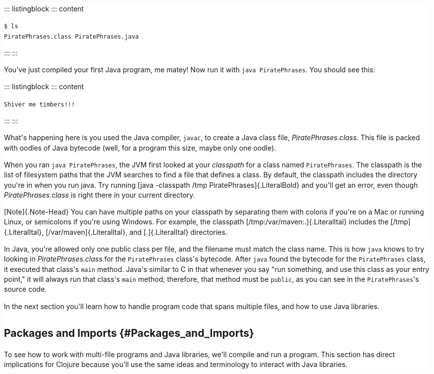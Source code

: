 ::: listingblock
::: content
``` {.pygments .highlight}
$ ls
PiratePhrases.class PiratePhrases.java
```
:::
:::

You've just compiled your first Java program, me matey! Now run it with
`java PiratePhrases`. You should see this:

::: listingblock
::: content
``` {.pygments .highlight}
Shiver me timbers!!!
```
:::
:::

What's happening here is you used the Java compiler, `javac`, to create
a Java class file, *PiratePhrases.class*. This file is packed with
oodles of Java bytecode (well, for a program this size, maybe only one
oodle).

When you ran `java PiratePhrases`, the JVM first looked at your
*classpath* for a class named `PiratePhrases`. The classpath is the list
of filesystem paths that the JVM searches to find a file that defines a
class. By default, the classpath includes the directory you're in when
you run java. Try running [java -classpath /tmp
PiratePhrases]{.LiteralBold} and you'll get an error, even though
*PiratePhrases.class* is right there in your current directory.

[Note]{.Note-Head} You can have multiple paths on your classpath by
separating them with colons if you're on a Mac or running Linux, or
semicolons if you're using Windows. For example, the classpath
[/tmp:/var/maven:.]{.LiteralItal} includes the [/tmp]{.LiteralItal},
[/var/maven]{.LiteralItal}, and [.]{.LiteralItal} directories.

In Java, you're allowed only one public class per file, and the filename
must match the class name. This is how `java` knows to try looking in
*PiratePhrases.class* for the `PiratePhrases` class's bytecode. After
`java` found the bytecode for the `PiratePhrases` class, it executed
that class's `main` method. Java's similar to C in that whenever you say
"run something, and use this class as your entry point," it will always
run that class's `main` method; therefore, that method must be `public`,
as you can see in the `PiratePhrases`'s source code.

In the next section you'll learn how to handle program code that spans
multiple files, and how to use Java libraries.

## Packages and Imports {#Packages_and_Imports}

To see how to work with multi-file programs and Java libraries, we'll
compile and run a program. This section has direct implications for
Clojure because you'll use the same ideas and terminology to interact
with Java libraries.
